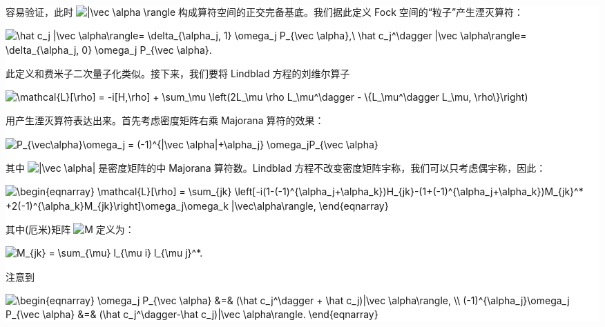 容易验证，此时  <img src="https://www.zhihu.com/equation?tex=|\vec \alpha \rangle" alt="|\vec \alpha \rangle" class="ee_img tr_noresize" eeimg="1">  构成算符空间的正交完备基底。我们据此定义 Fock 空间的“粒子”产生湮灭算符：


<img src="https://www.zhihu.com/equation?tex=\hat c_j |\vec \alpha\rangle= \delta_{\alpha_j, 1} \omega_j P_{\vec \alpha},\ 
\hat c_j^\dagger |\vec \alpha\rangle= \delta_{\alpha_j, 0} \omega_j P_{\vec \alpha}.
" alt="\hat c_j |\vec \alpha\rangle= \delta_{\alpha_j, 1} \omega_j P_{\vec \alpha},\ 
\hat c_j^\dagger |\vec \alpha\rangle= \delta_{\alpha_j, 0} \omega_j P_{\vec \alpha}.
" class="ee_img tr_noresize" eeimg="1">

此定义和费米子二次量子化类似。接下来，我们要将 Lindblad 方程的刘维尔算子


<img src="https://www.zhihu.com/equation?tex=\mathcal{L}[\rho] = -i[H,\rho] + \sum_\mu \left(2L_\mu \rho L_\mu^\dagger - \{L_\mu^\dagger L_\mu, \rho\}\right)
" alt="\mathcal{L}[\rho] = -i[H,\rho] + \sum_\mu \left(2L_\mu \rho L_\mu^\dagger - \{L_\mu^\dagger L_\mu, \rho\}\right)
" class="ee_img tr_noresize" eeimg="1">

用产生湮灭算符表达出来。首先考虑密度矩阵右乘 Majorana 算符的效果：


<img src="https://www.zhihu.com/equation?tex=P_{\vec\alpha}\omega_j = (-1)^{|\vec \alpha|+\alpha_j} \omega_jP_{\vec \alpha}
" alt="P_{\vec\alpha}\omega_j = (-1)^{|\vec \alpha|+\alpha_j} \omega_jP_{\vec \alpha}
" class="ee_img tr_noresize" eeimg="1">

其中  <img src="https://www.zhihu.com/equation?tex=|\vec \alpha|" alt="|\vec \alpha|" class="ee_img tr_noresize" eeimg="1">  是密度矩阵的中 Majorana 算符数。Lindblad 方程不改变密度矩阵宇称，我们可以只考虑偶宇称，因此：


<img src="https://www.zhihu.com/equation?tex=\begin{eqnarray}
	\mathcal{L}[\rho] = \sum_{jk} \left[-i(1-(-1)^{\alpha_j+\alpha_k})H_{jk}-(1+(-1)^{\alpha_j+\alpha_k})M_{jk}^* +2(-1)^{\alpha_k}M_{jk}\right]\omega_j\omega_k |\vec\alpha\rangle,
\end{eqnarray}
" alt="\begin{eqnarray}
	\mathcal{L}[\rho] = \sum_{jk} \left[-i(1-(-1)^{\alpha_j+\alpha_k})H_{jk}-(1+(-1)^{\alpha_j+\alpha_k})M_{jk}^* +2(-1)^{\alpha_k}M_{jk}\right]\omega_j\omega_k |\vec\alpha\rangle,
\end{eqnarray}
" class="ee_img tr_noresize" eeimg="1">

其中(厄米)矩阵  <img src="https://www.zhihu.com/equation?tex=M" alt="M" class="ee_img tr_noresize" eeimg="1">  定义为：


<img src="https://www.zhihu.com/equation?tex=M_{jk} = \sum_{\mu} l_{\mu i} l_{\mu j}^*.
" alt="M_{jk} = \sum_{\mu} l_{\mu i} l_{\mu j}^*.
" class="ee_img tr_noresize" eeimg="1">

注意到


<img src="https://www.zhihu.com/equation?tex=\begin{eqnarray}
	\omega_j P_{\vec \alpha} &=& (\hat c_j^\dagger + \hat c_j)|\vec \alpha\rangle, \\
	(-1)^{\alpha_j}\omega_j P_{\vec \alpha} &=& (\hat c_j^\dagger-\hat c_j)|\vec \alpha\rangle.
\end{eqnarray}
" alt="\begin{eqnarray}
	\omega_j P_{\vec \alpha} &=& (\hat c_j^\dagger + \hat c_j)|\vec \alpha\rangle, \\
	(-1)^{\alpha_j}\omega_j P_{\vec \alpha} &=& (\hat c_j^\dagger-\hat c_j)|\vec \alpha\rangle.
\end{eqnarray}
" class="ee_img tr_noresize" eeimg="1">
